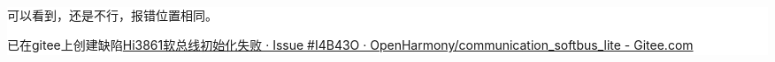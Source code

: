 可以看到，还是不行，报错位置相同。



已在gitee上创建缺陷[Hi3861软总线初始化失败 · Issue #I4B43O · OpenHarmony/communication_softbus_lite - Gitee.com](https://gitee.com/openharmony/communication_softbus_lite/issues/I4B43O?from=project-issue)

